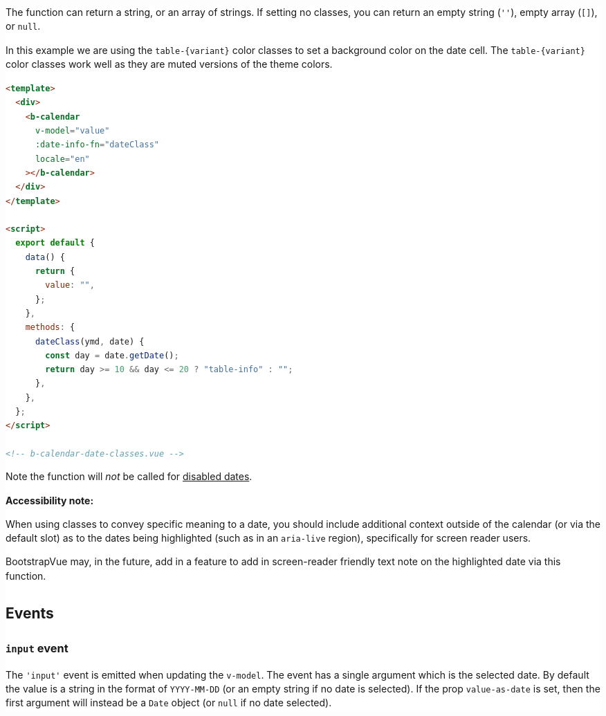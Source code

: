 The function can return a string, or an array of strings. If setting no classes, you can return an
empty string (`''`), empty array (`[]`), or `null`.

In this example we are using the `table-{variant}` color classes to set a background color on the
date cell. The `table-{variant}` color classes work well as they are muted versions of the theme
colors.

```html
<template>
  <div>
    <b-calendar
      v-model="value"
      :date-info-fn="dateClass"
      locale="en"
    ></b-calendar>
  </div>
</template>

<script>
  export default {
    data() {
      return {
        value: "",
      };
    },
    methods: {
      dateClass(ymd, date) {
        const day = date.getDate();
        return day >= 10 && day <= 20 ? "table-info" : "";
      },
    },
  };
</script>

<!-- b-calendar-date-classes.vue -->
```

Note the function will _not_ be called for [disabled dates](#date-constraints).

**Accessibility note:**

When using classes to convey specific meaning to a date, you should include additional context
outside of the calendar (or via the default slot) as to the dates being highlighted (such as in an
`aria-live` region), specifically for screen reader users.

BootstrapVue may, in the future, add in a feature to add in screen-reader friendly text note on the
highlighted date via this function.

## Events

### `input` event

The `'input'` event is emitted when updating the `v-model`. The event has a single argument which is
the selected date. By default the value is a string in the format of `YYYY-MM-DD` (or an empty
string if no date is selected). If the prop `value-as-date` is set, then the first argument will
instead be a `Date` object (or `null` if no date selected).
